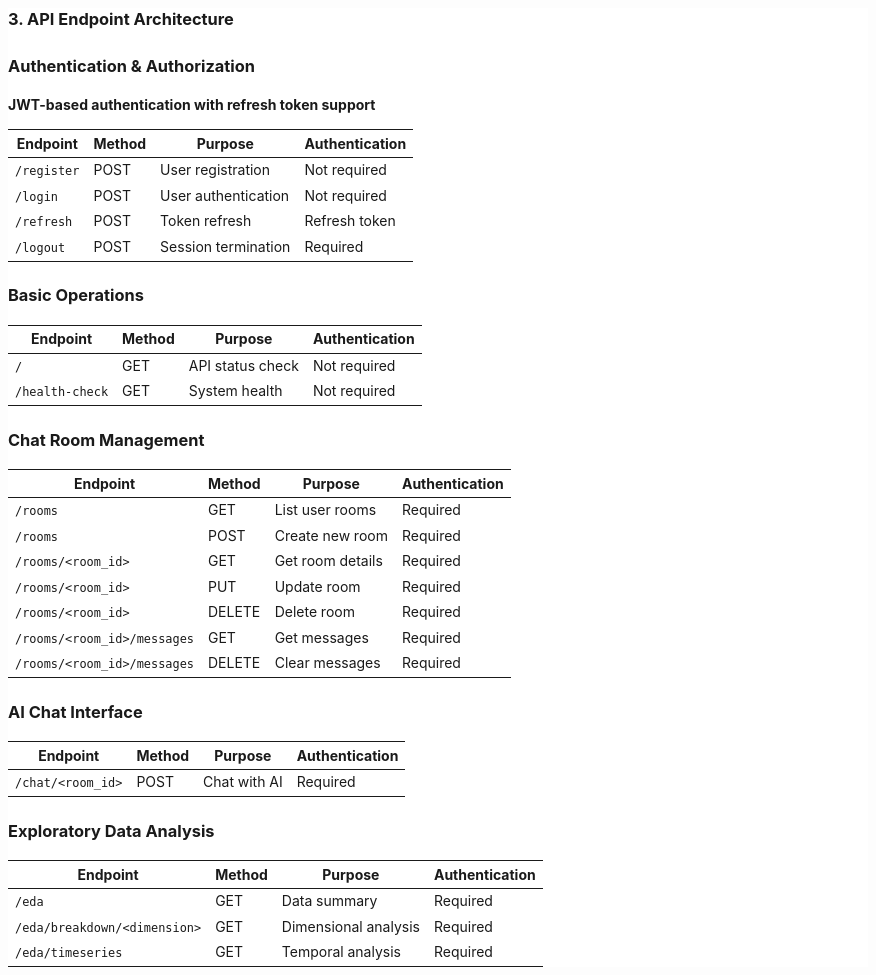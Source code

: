 ### 3. API Endpoint Architecture

### Authentication & Authorization
**JWT-based authentication with refresh token support**

| Endpoint    | Method | Purpose             | Authentication |
| ----------- | ------ | ------------------- | -------------- |
| `/register` | POST   | User registration   | Not required   |
| `/login`    | POST   | User authentication | Not required   |
| `/refresh`  | POST   | Token refresh       | Refresh token  |
| `/logout`   | POST   | Session termination | Required       |

### Basic Operations
| Endpoint        | Method | Purpose          | Authentication |
| --------------- | ------ | ---------------- | -------------- |
| `/`             | GET    | API status check | Not required   |
| `/health-check` | GET    | System health    | Not required   |

### Chat Room Management
| Endpoint                    | Method | Purpose          | Authentication |
| --------------------------- | ------ | ---------------- | -------------- |
| `/rooms`                    | GET    | List user rooms  | Required       |
| `/rooms`                    | POST   | Create new room  | Required       |
| `/rooms/<room_id>`          | GET    | Get room details | Required       |
| `/rooms/<room_id>`          | PUT    | Update room      | Required       |
| `/rooms/<room_id>`          | DELETE | Delete room      | Required       |
| `/rooms/<room_id>/messages` | GET    | Get messages     | Required       |
| `/rooms/<room_id>/messages` | DELETE | Clear messages   | Required       |

### AI Chat Interface
| Endpoint          | Method | Purpose      | Authentication |
| ----------------- | ------ | ------------ | -------------- |
| `/chat/<room_id>` | POST   | Chat with AI | Required       |

### Exploratory Data Analysis
| Endpoint                     | Method | Purpose              | Authentication |
| ---------------------------- | ------ | -------------------- | -------------- |
| `/eda`                       | GET    | Data summary         | Required       |
| `/eda/breakdown/<dimension>` | GET    | Dimensional analysis | Required       |
| `/eda/timeseries`            | GET    | Temporal analysis    | Required       |
